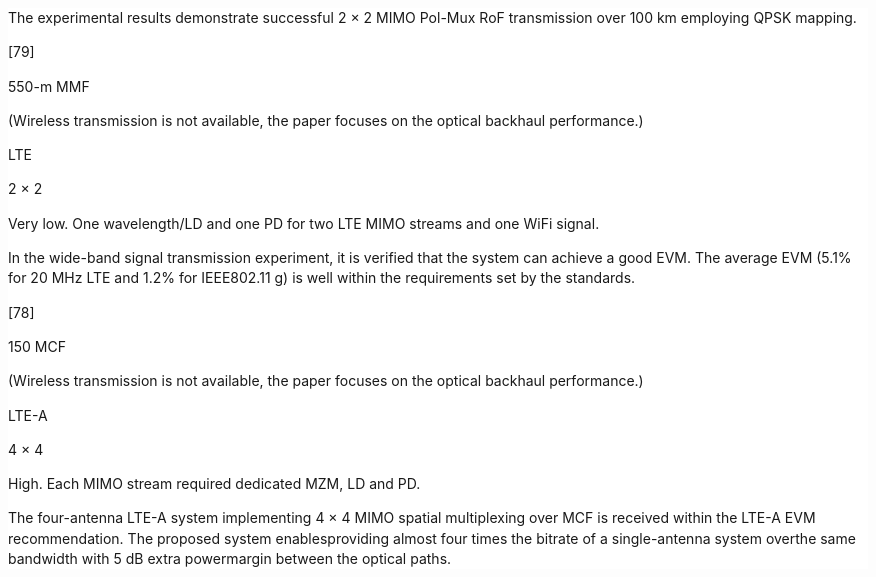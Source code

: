 The experimental results 
demonstrate successful 2 × 2 
MIMO Pol-Mux RoF 
transmission over 100 km 
employing QPSK mapping. 

[79] 

550-m MMF 

(Wireless transmission is not 
available, the paper focuses on 
the optical backhaul performance.) 

LTE 

2 × 2 

Very low. 
One wavelength/LD and 
one PD for two LTE MIMO 
streams and one WiFi signal. 

In the wide-band signal 
transmission experiment, 
it is verified that 
the system can achieve 
a good EVM. The average EVM 
(5.1% for 20 MHz 
LTE and 1.2% for IEEE802.11 g) 
is well within the requirements 
set by the standards. 

[78] 

150 MCF 

(Wireless transmission is not 
available, the paper focuses on 
the optical backhaul performance.) 

LTE-A 

4 × 4 

High. Each MIMO stream 
required dedicated MZM, 
LD and PD. 

The four-antenna LTE-A system 
implementing 4 × 4 MIMO spatial 
multiplexing over MCF is 
received within the LTE-A EVM 
recommendation. The proposed 
system enablesproviding almost 
four times the bitrate of 
a single-antenna system 
overthe same bandwidth 
with 5 dB extra powermargin 
between the optical paths. 
